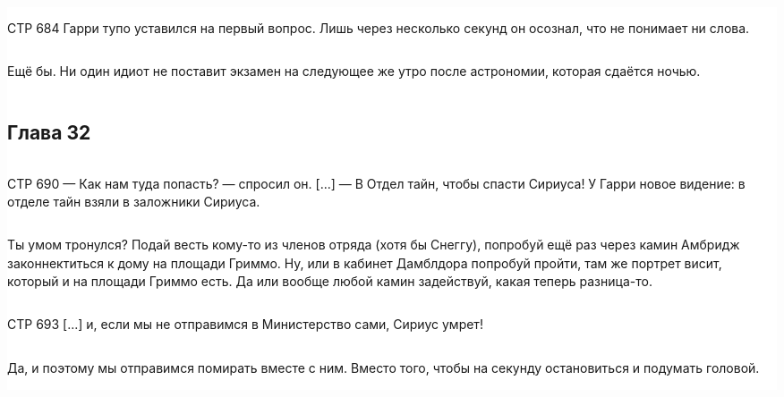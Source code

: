   <section class="row" id="page-684">
    <div class="column">
      <p class="text">
        <span class="page-num">СТР 684</span>
        Гарри тупо уставился на первый вопрос. Лишь через несколько секунд он осознал, что не понимает ни слова.
      </p>
    </div>
    <div class="column column-60">
      <p class="bad">
        Ещё бы. Ни один идиот не поставит экзамен на следующее же утро после астрономии, которая сдаётся ночью.
      </p>
    </div>
  </section>

  <h2 id="chapter-32" class="mt-1 chapter-title">Глава 32</h2>

  <section class="row" id="page-690">
    <div class="column">
      <p class="text">
        <span class="page-num">СТР 690</span>
        &mdash; Как нам туда попасть? &mdash; спросил он. [...] &mdash; В Отдел тайн, чтобы спасти Сириуса!
        <span class="explanation">
          У Гарри новое видение: в отделе тайн взяли в заложники Сириуса.
        </span>
      </p>
    </div>
    <div class="column column-60">
      <p class="bad">
        Ты умом тронулся? Подай весть кому-то из членов отряда (хотя бы Снеггу), попробуй ещё раз через камин Амбридж законнектиться к дому на площади Гриммо. Ну, или в кабинет Дамблдора попробуй пройти, там же портрет висит, который и на площади Гриммо есть. Да или вообще любой камин задействуй, какая теперь разница-то.
      </p>
    </div>
  </section>

  <section class="row" id="page-693">
    <div class="column">
      <p class="text">
        <span class="page-num">СТР 693</span>
        [...] и, если мы не отправимся в Министерство сами, Сириус умрет!
      </p>
    </div>
    <div class="column column-60">
      <p class="meh">
        Да, и поэтому мы отправимся помирать вместе с ним. Вместо того, чтобы на секунду остановиться и подумать головой.
      </p>
    </div>
  </section>
